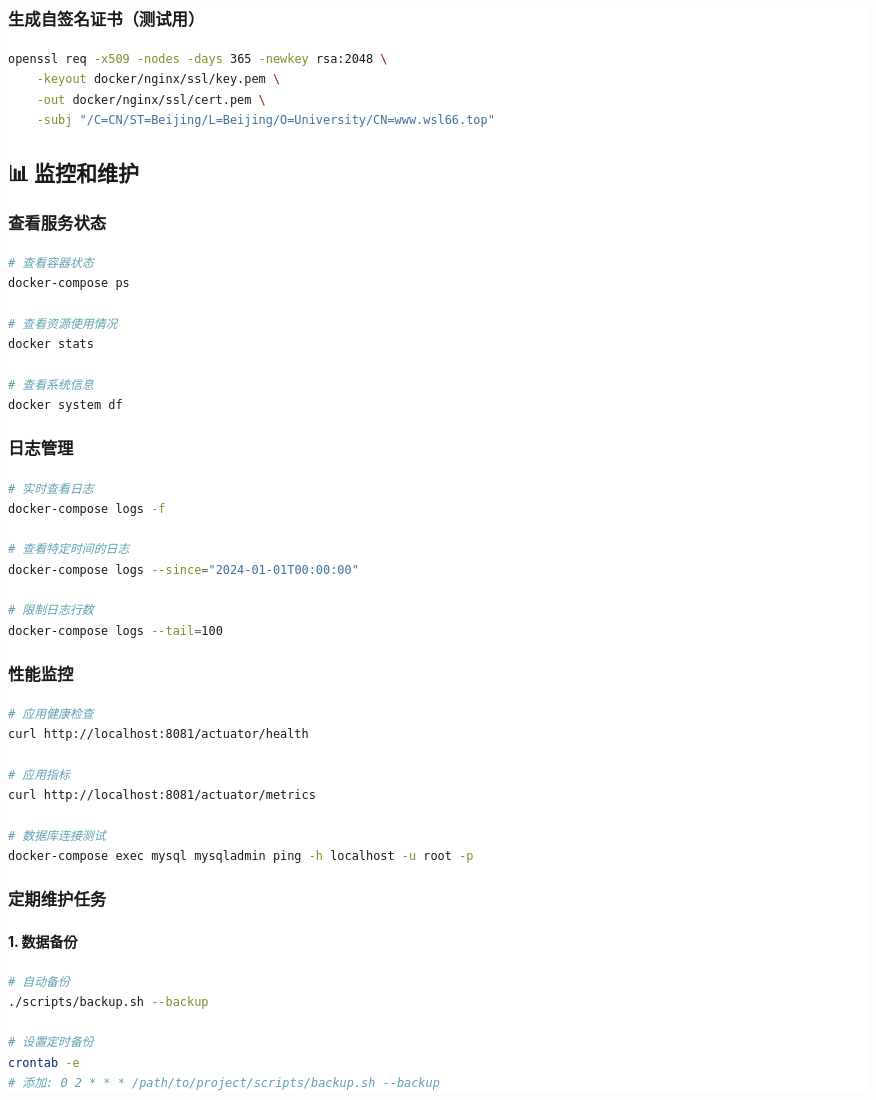 ### 生成自签名证书（测试用）
```bash
openssl req -x509 -nodes -days 365 -newkey rsa:2048 \
    -keyout docker/nginx/ssl/key.pem \
    -out docker/nginx/ssl/cert.pem \
    -subj "/C=CN/ST=Beijing/L=Beijing/O=University/CN=www.wsl66.top"
```

## 📊 监控和维护

### 查看服务状态
```bash
# 查看容器状态
docker-compose ps

# 查看资源使用情况
docker stats

# 查看系统信息
docker system df
```

### 日志管理
```bash
# 实时查看日志
docker-compose logs -f

# 查看特定时间的日志
docker-compose logs --since="2024-01-01T00:00:00"

# 限制日志行数
docker-compose logs --tail=100
```

### 性能监控
```bash
# 应用健康检查
curl http://localhost:8081/actuator/health

# 应用指标
curl http://localhost:8081/actuator/metrics

# 数据库连接测试
docker-compose exec mysql mysqladmin ping -h localhost -u root -p
```

### 定期维护任务

#### 1. 数据备份
```bash
# 自动备份
./scripts/backup.sh --backup

# 设置定时备份
crontab -e
# 添加: 0 2 * * * /path/to/project/scripts/backup.sh --backup
```
